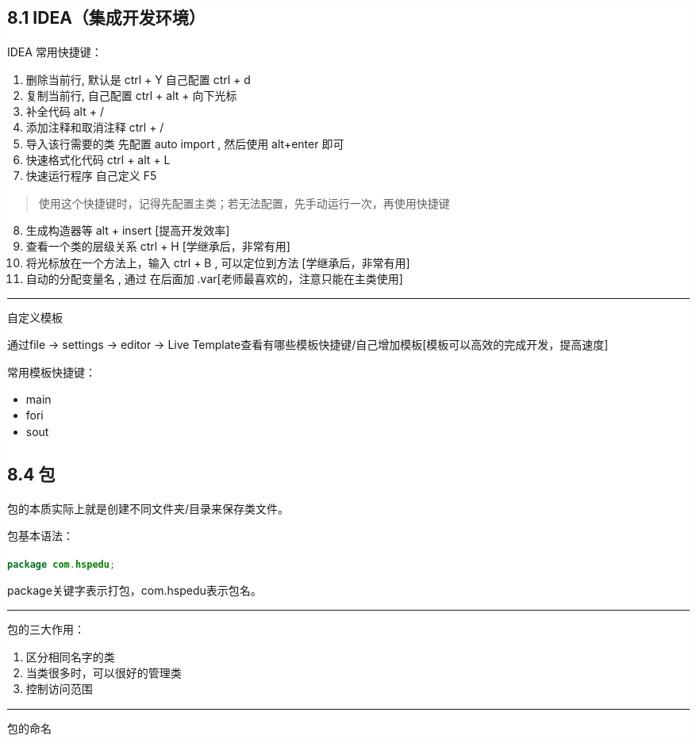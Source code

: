 ## 8.1 IDEA（集成开发环境）

IDEA 常用快捷键：

1) 删除当前行, 默认是 ctrl + Y 自己配置 ctrl + d 
2) 复制当前行, 自己配置 ctrl + alt + 向下光标 
3) 补全代码 alt + /
4) 添加注释和取消注释 ctrl + /
5) 导入该行需要的类 先配置 auto import , 然后使用 alt+enter 即可
6) 快速格式化代码 ctrl + alt + L 
7) 快速运行程序 自己定义 F5 

> 使用这个快捷键时，记得先配置主类；若无法配置，先手动运行一次，再使用快捷键

8. 生成构造器等 alt + insert [提高开发效率] 
9. 查看一个类的层级关系 ctrl + H [学继承后，非常有用] 
10. 将光标放在一个方法上，输入 ctrl + B , 可以定位到方法 [学继承后，非常有用] 
11. 自动的分配变量名 , 通过 在后面加 .var[老师最喜欢的，注意只能在主类使用] 



------

自定义模板

通过file -> settings -> editor -> Live Template查看有哪些模板快捷键/自己增加模板[模板可以高效的完成开发，提高速度]

常用模板快捷键：

- main
- fori
- sout



## 8.4 包

包的本质实际上就是创建不同文件夹/目录来保存类文件。

包基本语法：

```java
package com.hspedu;
```

package关键字表示打包，com.hspedu表示包名。

------

包的三大作用：

1. 区分相同名字的类
2. 当类很多时，可以很好的管理类
3. 控制访问范围

-----

包的命名

